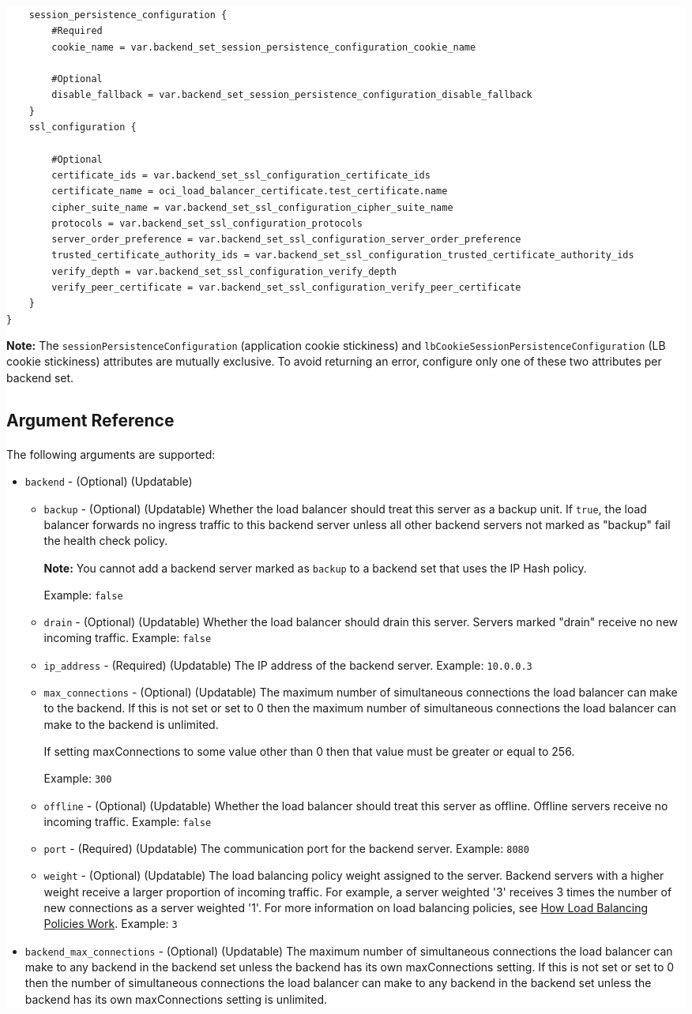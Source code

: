 ```hcl
	session_persistence_configuration {
		#Required
		cookie_name = var.backend_set_session_persistence_configuration_cookie_name

		#Optional
		disable_fallback = var.backend_set_session_persistence_configuration_disable_fallback
	}
	ssl_configuration {

		#Optional
		certificate_ids = var.backend_set_ssl_configuration_certificate_ids
		certificate_name = oci_load_balancer_certificate.test_certificate.name
		cipher_suite_name = var.backend_set_ssl_configuration_cipher_suite_name
		protocols = var.backend_set_ssl_configuration_protocols
		server_order_preference = var.backend_set_ssl_configuration_server_order_preference
		trusted_certificate_authority_ids = var.backend_set_ssl_configuration_trusted_certificate_authority_ids
		verify_depth = var.backend_set_ssl_configuration_verify_depth
		verify_peer_certificate = var.backend_set_ssl_configuration_verify_peer_certificate
	}
}
```
**Note:** The `sessionPersistenceConfiguration` (application cookie stickiness) and `lbCookieSessionPersistenceConfiguration`
      (LB cookie stickiness) attributes are mutually exclusive. To avoid returning an error, configure only one of these two
      attributes per backend set.

## Argument Reference

The following arguments are supported:

* `backend` - (Optional) (Updatable) 
	* `backup` - (Optional) (Updatable) Whether the load balancer should treat this server as a backup unit. If `true`, the load balancer forwards no ingress traffic to this backend server unless all other backend servers not marked as "backup" fail the health check policy.

		**Note:** You cannot add a backend server marked as `backup` to a backend set that uses the IP Hash policy.

		Example: `false` 
	* `drain` - (Optional) (Updatable) Whether the load balancer should drain this server. Servers marked "drain" receive no new incoming traffic.  Example: `false` 
	* `ip_address` - (Required) (Updatable) The IP address of the backend server.  Example: `10.0.0.3` 
	* `max_connections` - (Optional) (Updatable) The maximum number of simultaneous connections the load balancer can make to the backend. If this is not set or set to 0 then the maximum number of simultaneous connections the load balancer can make to the backend is unlimited.

		If setting maxConnections to some value other than 0 then that value must be greater or equal to 256.

		Example: `300` 
	* `offline` - (Optional) (Updatable) Whether the load balancer should treat this server as offline. Offline servers receive no incoming traffic.  Example: `false` 
	* `port` - (Required) (Updatable) The communication port for the backend server.  Example: `8080` 
	* `weight` - (Optional) (Updatable) The load balancing policy weight assigned to the server. Backend servers with a higher weight receive a larger proportion of incoming traffic. For example, a server weighted '3' receives 3 times the number of new connections as a server weighted '1'. For more information on load balancing policies, see [How Load Balancing Policies Work](https://docs.cloud.oracle.com/iaas/Content/Balance/Reference/lbpolicies.htm).  Example: `3` 
* `backend_max_connections` - (Optional) (Updatable) The maximum number of simultaneous connections the load balancer can make to any backend in the backend set unless the backend has its own maxConnections setting. If this is not set or set to 0 then the number of simultaneous connections the load balancer can make to any backend in the backend set unless the backend has its own maxConnections setting is unlimited.